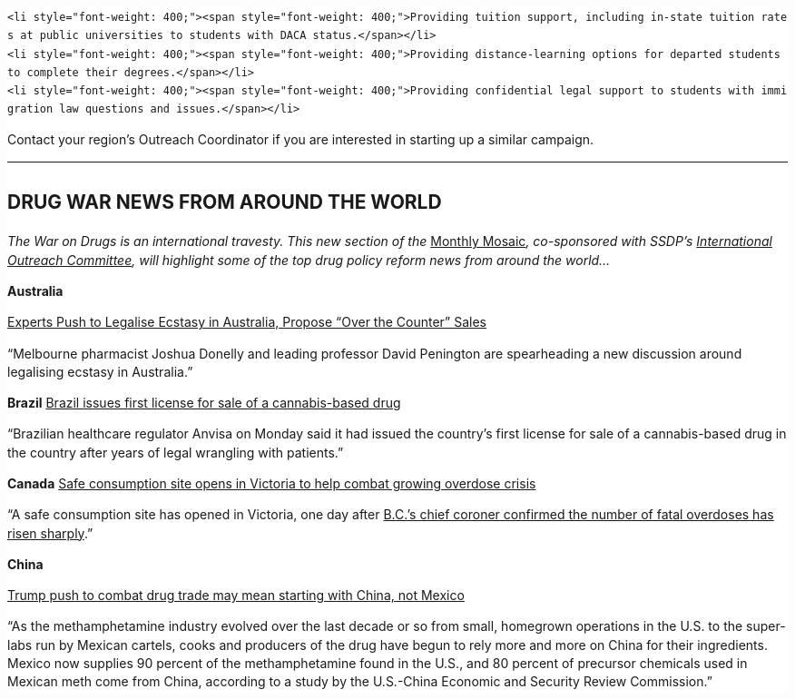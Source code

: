  	<li style="font-weight: 400;"><span style="font-weight: 400;">Providing tuition support, including in-state tuition rates at public universities to students with DACA status.</span></li>
 	<li style="font-weight: 400;"><span style="font-weight: 400;">Providing distance-learning options for departed students to complete their degrees.</span></li>
 	<li style="font-weight: 400;"><span style="font-weight: 400;">Providing confidential legal support to students with immigration law questions and issues.</span></li>
</ul>
<span style="font-weight: 400;">Contact your region’s Outreach Coordinator if you are interested in starting up a similar campaign.</span>

<hr />

<h2><b>DRUG WAR NEWS FROM AROUND THE WORLD</b></h2>
<b>
</b><i><span style="font-weight: 400;">The War on Drugs is an international travesty. This new section of the </span></i><a href="http://ssdp.org/news/blog/tag/monthly-mosaic/"><span style="font-weight: 400;">Monthly Mosaic</span></a><i><span style="font-weight: 400;">, co-sponsored with SSDP’s </span></i><a href="https://www.facebook.com/groups/ssdp.international/"><i><span style="font-weight: 400;">International Outreach Committee</span></i></a><i><span style="font-weight: 400;">, will highlight some of the top drug policy reform news from around the world&#8230;</span></i>

<b>Australia</b>

<a href="https://yourfriendshouse.com/news/experts-push-to-legalise-ecstasy-in-australia-propose-over-the-counter-sales/"><span style="font-weight: 400;">Experts Push to Legalise Ecstasy in Australia, Propose &#8220;Over the Counter&#8221; Sales</span></a>

<span style="font-weight: 400;">“Melbourne pharmacist Joshua Donelly and leading professor David Penington are spearheading a new discussion around legalising ecstasy in Australia.”</span>

<b>Brazil</b><span style="font-weight: 400;">
</span><a href="http://uk.reuters.com/article/us-brazil-cannabis-idUKKBN1502AN"><span style="font-weight: 400;">Brazil issues first license for sale of a cannabis-based drug</span></a>

<span style="font-weight: 400;">“Brazilian healthcare regulator Anvisa on Monday said it had issued the country&#8217;s first license for sale of a cannabis-based drug in the country after years of legal wrangling with patients.”</span>

<b>Canada</b><span style="font-weight: 400;">
</span><a href="http://globalnews.ca/news/3139801/safe-consumption-site-opens-in-victoria-to-help-combat-growing-overdose-crisis/"><span style="font-weight: 400;">Safe consumption site opens in Victoria to help combat growing overdose crisis</span></a>

<span style="font-weight: 400;">“A safe consumption site has opened in Victoria, one day after </span><a href="http://globalnews.ca/news/3135400/new-b-c-drug-overdose-numbers-to-be-released-today/"><span style="font-weight: 400;">B.C.’s chief coroner confirmed the number of fatal overdoses has risen sharply</span></a><span style="font-weight: 400;">.”</span>

<b>China</b>

<a href="http://www.foxnews.com/politics/2016/11/16/trump-push-to-combat-drug-trade-may-mean-starting-with-china-not-mexico.html"><span style="font-weight: 400;">Trump push to combat drug trade may mean starting with China, not Mexico</span></a>

<span style="font-weight: 400;">“As the methamphetamine industry evolved over the last decade or so from small, homegrown operations in the U.S. to the super-labs run by Mexican cartels, cooks and producers of the drug have begun to rely more and more on China for their ingredients. Mexico now supplies 90 percent of the methamphetamine found in the U.S., and 80 percent of precursor chemicals used in Mexican meth come from China, according to a study by the U.S.-China Economic and Security Review Commission.”</span>

